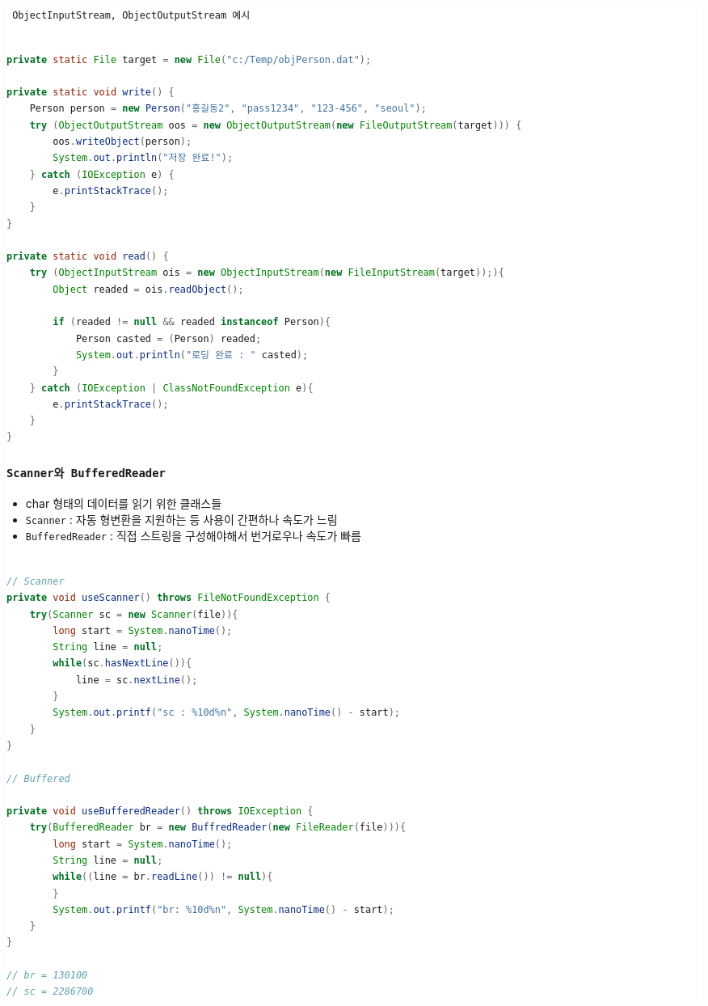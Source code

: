 ` ObjectInputStream, ObjectOutputStream 예시`

```java

private static File target = new File("c:/Temp/objPerson.dat");

private static void write() {
    Person person = new Person("홍길동2", "pass1234", "123-456", "seoul");
    try (ObjectOutputStream oos = new ObjectOutputStream(new FileOutputStream(target))) {
        oos.writeObject(person);
        System.out.println("저장 완료!");
    } catch (IOException e) {
        e.printStackTrace();
    }
}

private static void read() {
    try (ObjectInputStream ois = new ObjectInputStream(new FileInputStream(target));){
        Object readed = ois.readObject();

        if (readed != null && readed instanceof Person){
            Person casted = (Person) readed;
            System.out.println("로딩 완료 : " casted);
        }
    } catch (IOException | ClassNotFoundException e){
        e.printStackTrace();
    }
}

```

### `Scanner와 BufferedReader`
- char 형태의 데이터를 읽기 위한 클래스들
- `Scanner` : 자동 형변환을 지원하는 등 사용이 간편하나 속도가 느림
- `BufferedReader` : 직접 스트링을 구성해야해서 번거로우나 속도가 빠름

```java

// Scanner
private void useScanner() throws FileNotFoundException {
    try(Scanner sc = new Scanner(file)){
        long start = System.nanoTime();
        String line = null;
        while(sc.hasNextLine()){
            line = sc.nextLine();
        }
        System.out.printf("sc : %10d%n", System.nanoTime() - start);
    }
}

// Buffered

private void useBufferedReader() throws IOException {
    try(BufferedReader br = new BuffredReader(new FileReader(file))){
        long start = System.nanoTime();
        String line = null;
        while((line = br.readLine()) != null){           
        }
        System.out.printf("br: %10d%n", System.nanoTime() - start);
    }
}

// br = 130100
// sc = 2286700

```